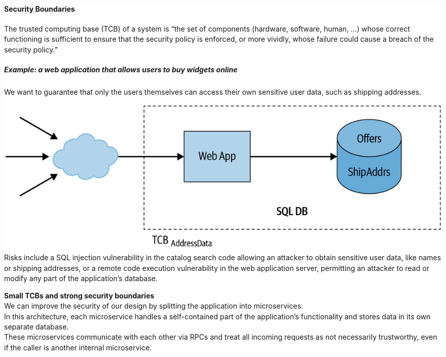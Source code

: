 #### Security Boundaries
The trusted computing base (TCB) of a system is “the set of components (hardware, software, human, …) whose correct functioning is sufficient to ensure that the security policy is enforced, or more vividly, whose failure could cause a breach of the security policy.”
##### Example: a web application that allows users to buy widgets online
We want to guarantee that only the users themselves can access their own sensitive user data, such as shipping addresses.

![First TCB](images/bsrs_0602.png)
Risks include a SQL injection vulnerability in the catalog search code allowing an attacker to obtain sensitive user data, like names or shipping addresses, or a remote code execution vulnerability in the web application server, permitting an attacker to read or modify any part of the application’s database.

**Small TCBs and strong security boundaries**  
We can improve the security of our design by splitting the application into microservices.  
In this architecture, each microservice handles a self-contained part of the application’s functionality and stores data in its own separate database.  
These microservices communicate with each other via RPCs and treat all incoming requests as not necessarily trustworthy, even if the caller is another internal microservice.
